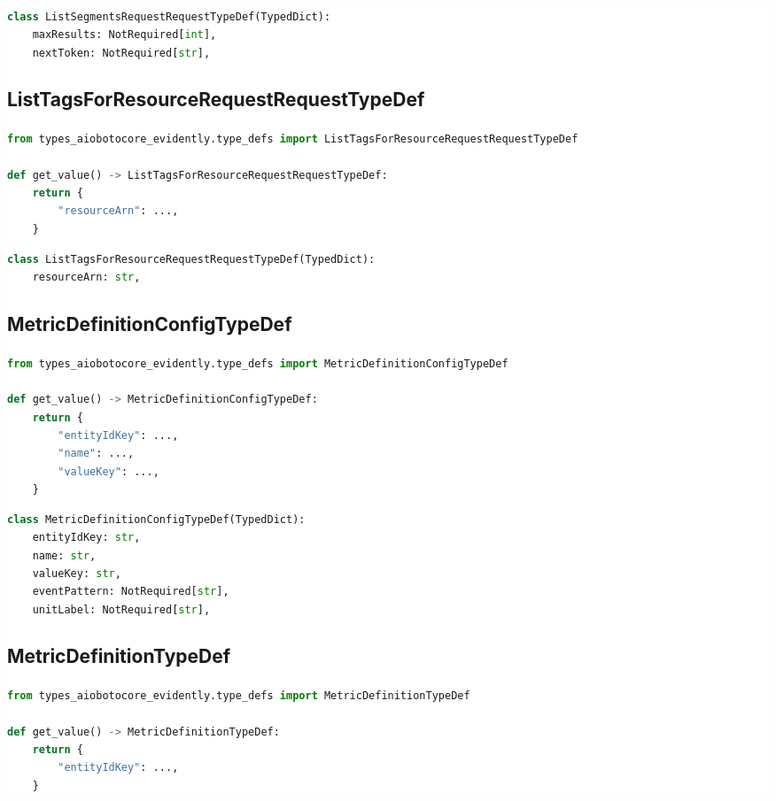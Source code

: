 ```python title="Definition"
class ListSegmentsRequestRequestTypeDef(TypedDict):
    maxResults: NotRequired[int],
    nextToken: NotRequired[str],
```

## ListTagsForResourceRequestRequestTypeDef

```python title="Usage Example"
from types_aiobotocore_evidently.type_defs import ListTagsForResourceRequestRequestTypeDef

def get_value() -> ListTagsForResourceRequestRequestTypeDef:
    return {
        "resourceArn": ...,
    }
```

```python title="Definition"
class ListTagsForResourceRequestRequestTypeDef(TypedDict):
    resourceArn: str,
```

## MetricDefinitionConfigTypeDef

```python title="Usage Example"
from types_aiobotocore_evidently.type_defs import MetricDefinitionConfigTypeDef

def get_value() -> MetricDefinitionConfigTypeDef:
    return {
        "entityIdKey": ...,
        "name": ...,
        "valueKey": ...,
    }
```

```python title="Definition"
class MetricDefinitionConfigTypeDef(TypedDict):
    entityIdKey: str,
    name: str,
    valueKey: str,
    eventPattern: NotRequired[str],
    unitLabel: NotRequired[str],
```

## MetricDefinitionTypeDef

```python title="Usage Example"
from types_aiobotocore_evidently.type_defs import MetricDefinitionTypeDef

def get_value() -> MetricDefinitionTypeDef:
    return {
        "entityIdKey": ...,
    }
```
